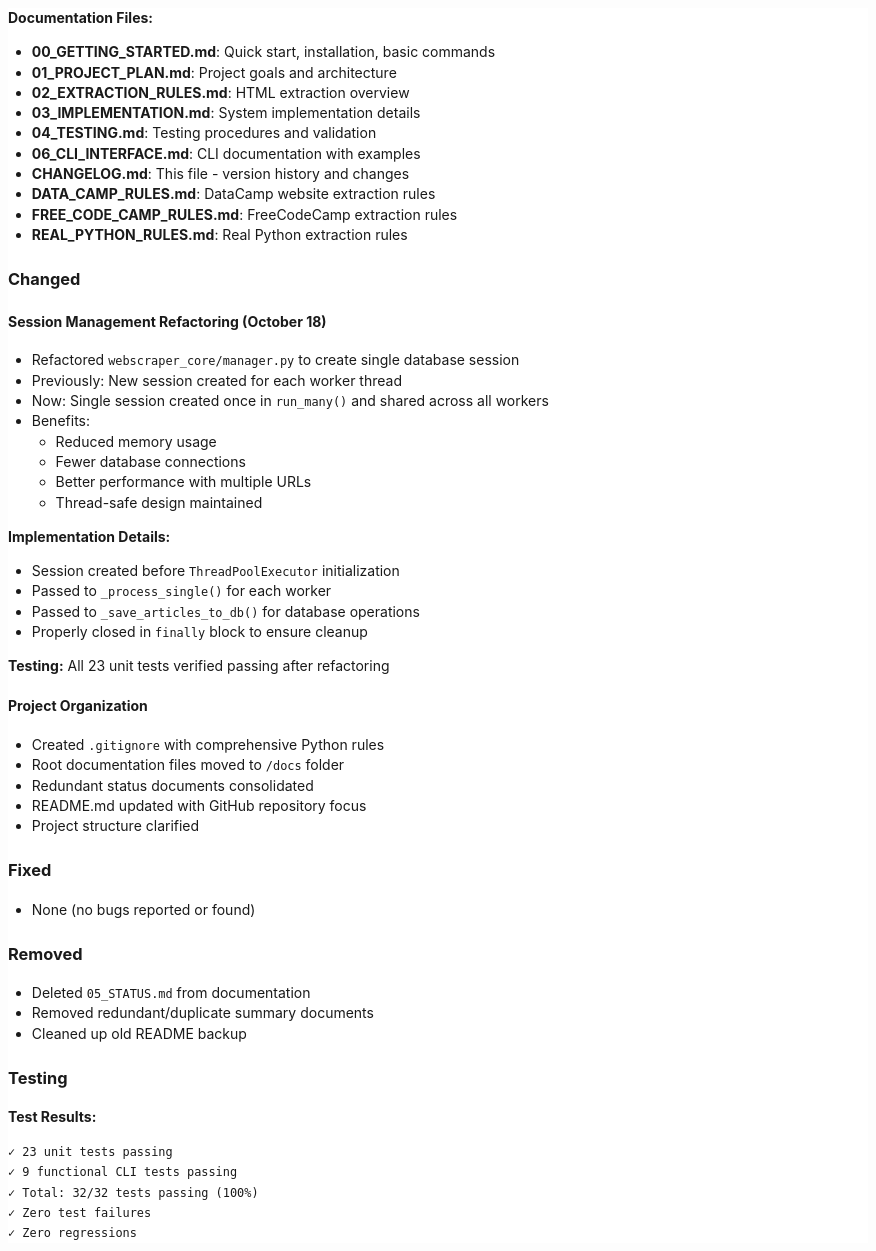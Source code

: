 **Documentation Files:**
- **00_GETTING_STARTED.md**: Quick start, installation, basic commands
- **01_PROJECT_PLAN.md**: Project goals and architecture
- **02_EXTRACTION_RULES.md**: HTML extraction overview
- **03_IMPLEMENTATION.md**: System implementation details
- **04_TESTING.md**: Testing procedures and validation
- **06_CLI_INTERFACE.md**: CLI documentation with examples
- **CHANGELOG.md**: This file - version history and changes
- **DATA_CAMP_RULES.md**: DataCamp website extraction rules
- **FREE_CODE_CAMP_RULES.md**: FreeCodeCamp extraction rules
- **REAL_PYTHON_RULES.md**: Real Python extraction rules

### Changed

#### Session Management Refactoring (October 18)
- Refactored `webscraper_core/manager.py` to create single database session
- Previously: New session created for each worker thread
- Now: Single session created once in `run_many()` and shared across all workers
- Benefits:
  - Reduced memory usage
  - Fewer database connections
  - Better performance with multiple URLs
  - Thread-safe design maintained

**Implementation Details:**
- Session created before `ThreadPoolExecutor` initialization
- Passed to `_process_single()` for each worker
- Passed to `_save_articles_to_db()` for database operations
- Properly closed in `finally` block to ensure cleanup

**Testing:** All 23 unit tests verified passing after refactoring

#### Project Organization
- Created `.gitignore` with comprehensive Python rules
- Root documentation files moved to `/docs` folder
- Redundant status documents consolidated
- README.md updated with GitHub repository focus
- Project structure clarified

### Fixed

- None (no bugs reported or found)

### Removed

- Deleted `05_STATUS.md` from documentation
- Removed redundant/duplicate summary documents
- Cleaned up old README backup

### Testing

**Test Results:**
```
✓ 23 unit tests passing
✓ 9 functional CLI tests passing
✓ Total: 32/32 tests passing (100%)
✓ Zero test failures
✓ Zero regressions
```
